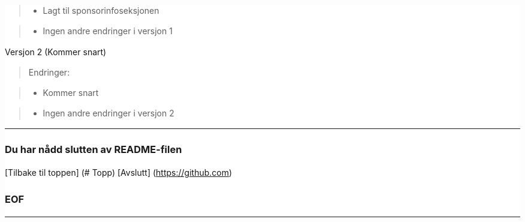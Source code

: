 > * Lagt til sponsorinfoseksjonen

> * Ingen andre endringer i versjon 1

Versjon 2 (Kommer snart)

> Endringer:

> * Kommer snart

> * Ingen andre endringer i versjon 2

***

### Du har nådd slutten av README-filen

[Tilbake til toppen] (# Topp) [Avslutt] (https://github.com)

### EOF

***
